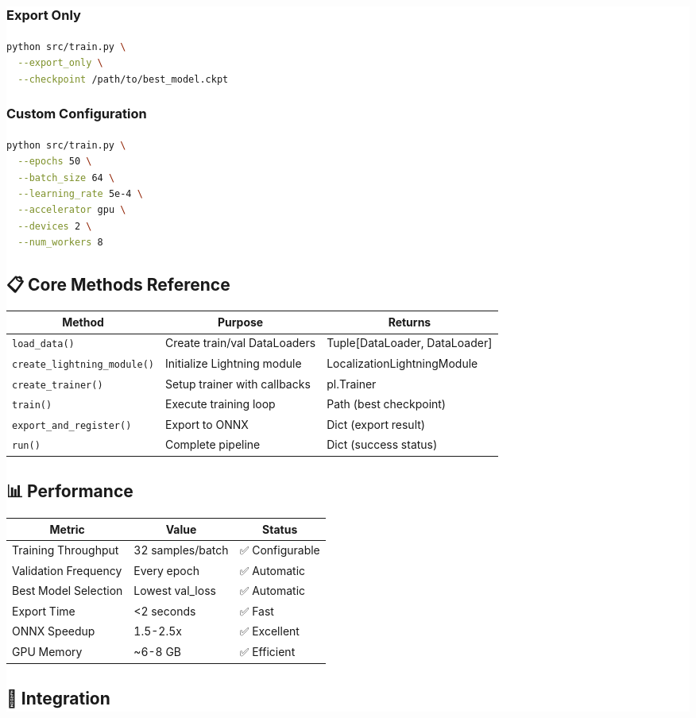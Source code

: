 ### Export Only
```bash
python src/train.py \
  --export_only \
  --checkpoint /path/to/best_model.ckpt
```

### Custom Configuration
```bash
python src/train.py \
  --epochs 50 \
  --batch_size 64 \
  --learning_rate 5e-4 \
  --accelerator gpu \
  --devices 2 \
  --num_workers 8
```

## 📋 Core Methods Reference

| Method                      | Purpose                      | Returns                       |
| --------------------------- | ---------------------------- | ----------------------------- |
| `load_data()`               | Create train/val DataLoaders | Tuple[DataLoader, DataLoader] |
| `create_lightning_module()` | Initialize Lightning module  | LocalizationLightningModule   |
| `create_trainer()`          | Setup trainer with callbacks | pl.Trainer                    |
| `train()`                   | Execute training loop        | Path (best checkpoint)        |
| `export_and_register()`     | Export to ONNX               | Dict (export result)          |
| `run()`                     | Complete pipeline            | Dict (success status)         |

## 📊 Performance

| Metric               | Value            | Status         |
| -------------------- | ---------------- | -------------- |
| Training Throughput  | 32 samples/batch | ✅ Configurable |
| Validation Frequency | Every epoch      | ✅ Automatic    |
| Best Model Selection | Lowest val_loss  | ✅ Automatic    |
| Export Time          | <2 seconds       | ✅ Fast         |
| ONNX Speedup         | 1.5-2.5x         | ✅ Excellent    |
| GPU Memory           | ~6-8 GB          | ✅ Efficient    |

## 🔗 Integration
